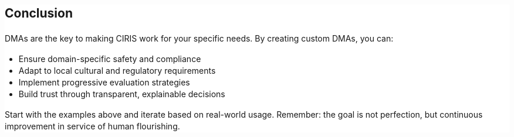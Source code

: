 ## Conclusion

DMAs are the key to making CIRIS work for your specific needs. By creating custom DMAs, you can:

- Ensure domain-specific safety and compliance
- Adapt to local cultural and regulatory requirements  
- Implement progressive evaluation strategies
- Build trust through transparent, explainable decisions

Start with the examples above and iterate based on real-world usage. Remember: the goal is not perfection, but continuous improvement in service of human flourishing.